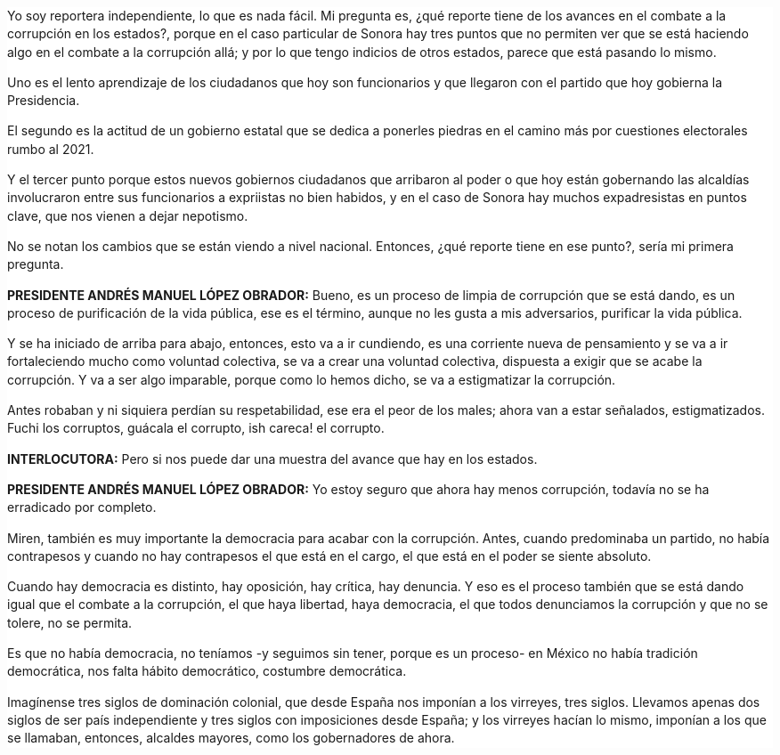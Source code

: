 Yo soy reportera independiente, lo que es nada fácil. Mi pregunta es, ¿qué
reporte tiene de los avances en el combate a la corrupción en los estados?,
porque en el caso particular de Sonora hay tres puntos que no permiten ver que
se está haciendo algo en el combate a la corrupción allá; y por lo que tengo
indicios de otros estados, parece que está pasando lo mismo.

Uno es el lento aprendizaje de los ciudadanos que hoy son funcionarios y que
llegaron con el partido que hoy gobierna la Presidencia.

El segundo es la actitud de un gobierno estatal que se dedica a ponerles
piedras en el camino más por cuestiones electorales rumbo al 2021.

Y el tercer punto porque estos nuevos gobiernos ciudadanos que arribaron al
poder o que hoy están gobernando las alcaldías involucraron entre sus
funcionarios a expriistas no bien habidos, y en el caso de Sonora hay muchos
expadresistas en puntos clave, que nos vienen a dejar nepotismo.

No se notan los cambios que se están viendo a nivel nacional. Entonces, ¿qué
reporte tiene en ese punto?, sería mi primera pregunta.

**PRESIDENTE ANDRÉS MANUEL LÓPEZ OBRADOR:** Bueno, es un proceso de limpia de
corrupción que se está dando, es un proceso de purificación de la vida
pública, ese es el término, aunque no les gusta a mis adversarios, purificar
la vida pública.

Y se ha iniciado de arriba para abajo, entonces, esto va a ir cundiendo, es
una corriente nueva de pensamiento y se va a ir fortaleciendo mucho como
voluntad colectiva, se va a crear una voluntad colectiva, dispuesta a exigir
que se acabe la corrupción. Y va a ser algo imparable, porque como lo hemos
dicho, se va a estigmatizar la corrupción.

Antes robaban y ni siquiera perdían su respetabilidad, ese era el peor de los
males; ahora van a estar señalados, estigmatizados. Fuchi los corruptos,
guácala el corrupto, ish careca! el corrupto.

**INTERLOCUTORA:** Pero si nos puede dar una muestra del avance que hay en los
estados.

**PRESIDENTE ANDRÉS MANUEL LÓPEZ OBRADOR:** Yo estoy seguro que ahora hay
menos corrupción, todavía no se ha erradicado por completo.

Miren, también es muy importante la democracia para acabar con la corrupción.
Antes, cuando predominaba un partido, no había contrapesos y cuando no hay
contrapesos el que está en el cargo, el que está en el poder se siente
absoluto.

Cuando hay democracia es distinto, hay oposición, hay crítica, hay denuncia. Y
eso es el proceso también que se está dando igual que el combate a la
corrupción, el que haya libertad, haya democracia, el que todos denunciamos la
corrupción y que no se tolere, no se permita.

Es que no había democracia, no teníamos -y seguimos sin tener, porque es un
proceso- en México no había tradición democrática, nos falta hábito
democrático, costumbre democrática.

Imagínense tres siglos de dominación colonial, que desde España nos imponían a
los virreyes, tres siglos. Llevamos apenas dos siglos de ser país
independiente y tres siglos con imposiciones desde España; y los virreyes
hacían lo mismo, imponían a los que se llamaban, entonces, alcaldes mayores,
como los gobernadores de ahora.
